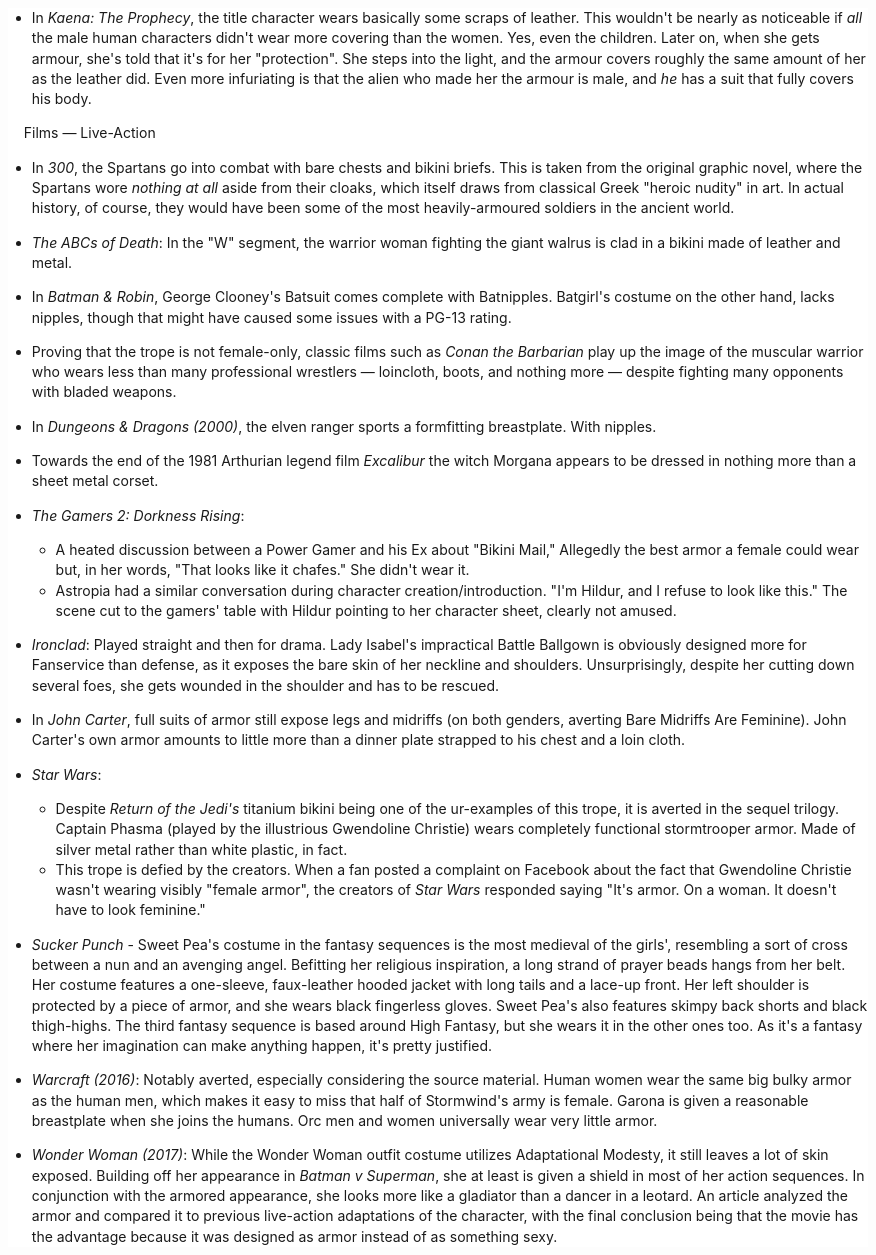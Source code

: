 -   In _Kaena: The Prophecy_, the title character wears basically some scraps of leather. This wouldn't be nearly as noticeable if _all_ the male human characters didn't wear more covering than the women. Yes, even the children. Later on, when she gets armour, she's told that it's for her "protection". She steps into the light, and the armour covers roughly the same amount of her as the leather did. Even more infuriating is that the alien who made her the armour is male, and _he_ has a suit that fully covers his body.

    Films — Live-Action 

-   In _300_, the Spartans go into combat with bare chests and bikini briefs. This is taken from the original graphic novel, where the Spartans wore _nothing at all_ aside from their cloaks, which itself draws from classical Greek "heroic nudity" in art. In actual history, of course, they would have been some of the most heavily-armoured soldiers in the ancient world.
-   _The ABCs of Death_: In the "W" segment, the warrior woman fighting the giant walrus is clad in a bikini made of leather and metal.
-   In _Batman & Robin_, George Clooney's Batsuit comes complete with Batnipples. Batgirl's costume on the other hand, lacks nipples, though that might have caused some issues with a PG-13 rating.

-   Proving that the trope is not female-only, classic films such as _Conan the Barbarian_ play up the image of the muscular warrior who wears less than many professional wrestlers — loincloth, boots, and nothing more — despite fighting many opponents with bladed weapons.
-   In _Dungeons & Dragons (2000)_, the elven ranger sports a formfitting breastplate. With nipples.
-   Towards the end of the 1981 Arthurian legend film _Excalibur_ the witch Morgana appears to be dressed in nothing more than a sheet metal corset.
-   _The Gamers 2: Dorkness Rising_:
    -   A heated discussion between a Power Gamer and his Ex about "Bikini Mail," Allegedly the best armor a female could wear but, in her words, "That looks like it chafes." She didn't wear it.
    -   Astropia had a similar conversation during character creation/introduction. "I'm Hildur, and I refuse to look like this." The scene cut to the gamers' table with Hildur pointing to her character sheet, clearly not amused.
-   _Ironclad_: Played straight and then for drama. Lady Isabel's impractical Battle Ballgown is obviously designed more for Fanservice than defense, as it exposes the bare skin of her neckline and shoulders. Unsurprisingly, despite her cutting down several foes, she gets wounded in the shoulder and has to be rescued.
-   In _John Carter_, full suits of armor still expose legs and midriffs (on both genders, averting Bare Midriffs Are Feminine). John Carter's own armor amounts to little more than a dinner plate strapped to his chest and a loin cloth.

-   _Star Wars_:
    -   Despite _Return of the Jedi's_ titanium bikini being one of the ur-examples of this trope, it is averted in the sequel trilogy. Captain Phasma (played by the illustrious Gwendoline Christie) wears completely functional stormtrooper armor. Made of silver metal rather than white plastic, in fact.
    -   This trope is defied by the creators. When a fan posted a complaint on Facebook about the fact that Gwendoline Christie wasn't wearing visibly "female armor", the creators of _Star Wars_ responded saying "It's armor. On a woman. It doesn't have to look feminine."
-   _Sucker Punch_ - Sweet Pea's costume in the fantasy sequences is the most medieval of the girls', resembling a sort of cross between a nun and an avenging angel. Befitting her religious inspiration, a long strand of prayer beads hangs from her belt. Her costume features a one-sleeve, faux-leather hooded jacket with long tails and a lace-up front. Her left shoulder is protected by a piece of armor, and she wears black fingerless gloves. Sweet Pea's also features skimpy back shorts and black thigh-highs. The third fantasy sequence is based around High Fantasy, but she wears it in the other ones too. As it's a fantasy where her imagination can make anything happen, it's pretty justified.
-   _Warcraft (2016)_: Notably averted, especially considering the source material. Human women wear the same big bulky armor as the human men, which makes it easy to miss that half of Stormwind's army is female. Garona is given a reasonable breastplate when she joins the humans. Orc men and women universally wear very little armor.
-   _Wonder Woman (2017)_: While the Wonder Woman outfit costume utilizes Adaptational Modesty, it still leaves a lot of skin exposed. Building off her appearance in _Batman v Superman_, she at least is given a shield in most of her action sequences. In conjunction with the armored appearance, she looks more like a gladiator than a dancer in a leotard. An article analyzed the armor and compared it to previous live-action adaptations of the character, with the final conclusion being that the movie has the advantage because it was designed as armor instead of as something sexy.
